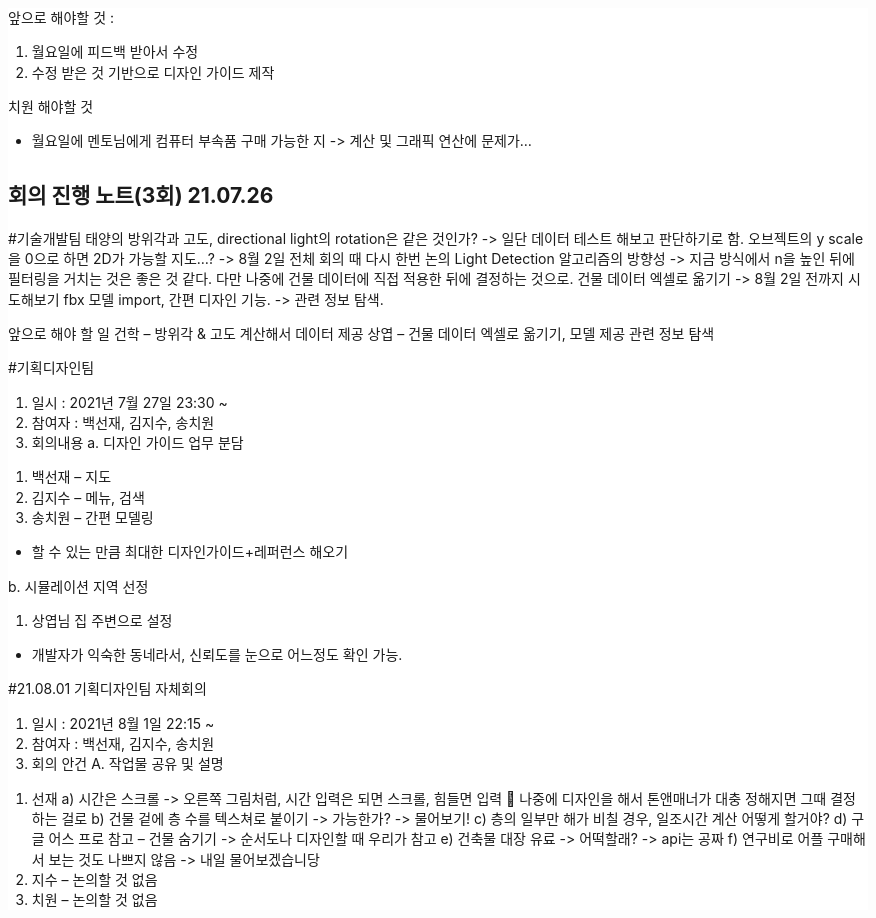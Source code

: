 앞으로 해야할 것 :
1.	월요일에 피드백 받아서 수정
2.	수정 받은 것 기반으로 디자인 가이드 제작

치원 해야할 것
-	월요일에 멘토님에게 컴퓨터 부속품 구매 가능한 지 -> 계산 및 그래픽 연산에 문제가…

## 회의 진행 노트(3회) 21.07.26 
#기술개발팀
태양의 방위각과 고도, directional light의 rotation은 같은 것인가?
-> 일단 데이터 테스트 해보고 판단하기로 함.
오브젝트의 y scale을 0으로 하면 2D가 가능할 지도…?
-> 8월 2일 전체 회의 때 다시 한번 논의
Light Detection 알고리즘의 방향성
-> 지금 방식에서 n을 높인 뒤에 필터링을 거치는 것은 좋은 것 같다. 다만 나중에 건물 데이터에 직접 적용한 뒤에 결정하는 것으로.
건물 데이터 엑셀로 옮기기
-> 8월 2일 전까지 시도해보기
fbx 모델 import, 간편 디자인 기능.
-> 관련 정보 탐색.

앞으로 해야 할 일
건학 – 방위각 & 고도 계산해서 데이터 제공
상엽 – 건물 데이터 엑셀로 옮기기, 모델 제공 관련 정보 탐색

#기획디자인팀
1.	일시 : 2021년 7월 27일 23:30 ~
2.	참여자 : 백선재, 김지수, 송치원
3.	회의내용
a.	디자인 가이드 업무 분담
1)	백선재 – 지도
2)	김지수 – 메뉴, 검색
3)	송치원 – 간편 모델링
-	할 수 있는 만큼 최대한 디자인가이드+레퍼런스 해오기

b.	시뮬레이션 지역 선정
1)	상엽님 집 주변으로 설정
-	개발자가 익숙한 동네라서, 신뢰도를 눈으로 어느정도 확인 가능.

#21.08.01 기획디자인팀 자체회의
1.	일시 : 2021년 8월 1일 22:15 ~
2.	참여자 : 백선재, 김지수, 송치원
3.	회의 안건 
 A.	작업물 공유 및 설명
  1)	선재 
   a)	시간은 스크롤 -> 오른쪽 그림처럼, 시간 입력은 되면 스크롤, 힘들면 입력
      	나중에 디자인을 해서 톤앤매너가 대충 정해지면 그때 결정하는 걸로
   b)	건물 겉에 층 수를 텍스쳐로 붙이기 -> 가능한가? -> 물어보기!
   c)	층의 일부만 해가 비칠 경우, 일조시간 계산 어떻게 할거야?
   d)	구글 어스 프로 참고 – 건물 숨기기 -> 순서도나 디자인할 때 우리가 참고
   e)	건축물 대장 유료 -> 어떡할래? -> api는 공짜
   f)	연구비로 어플 구매해서 보는 것도 나쁘지 않음 -> 내일 물어보겠습니당
  2)	지수 – 논의할 것 없음
  3)	치원 – 논의할 것 없음
